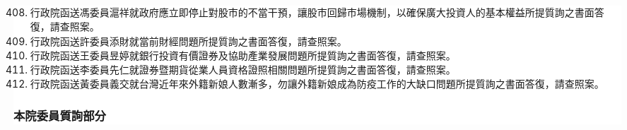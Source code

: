 408. 行政院函送馮委員滬祥就政府應立即停止對股市的不當干預，讓股市回歸市場機制，以確保廣大投資人的基本權益所提質詢之書面答復，請查照案。
409. 行政院函送許委員添財就當前財經問題所提質詢之書面答復，請查照案。
410. 行政院函送王委員昱婷就銀行投資有價證券及協助產業發展問題所提質詢之書面答復，請查照案。
411. 行政院函送李委員先仁就證券暨期貨從業人員資格證照相關問題所提質詢之書面答復，請查照案。
412. 行政院函送黃委員義交就台灣近年來外籍新娘人數漸多，勿讓外籍新娘成為防疫工作的大缺口問題所提質詢之書面答復，請查照案。

### 本院委員質詢部分

